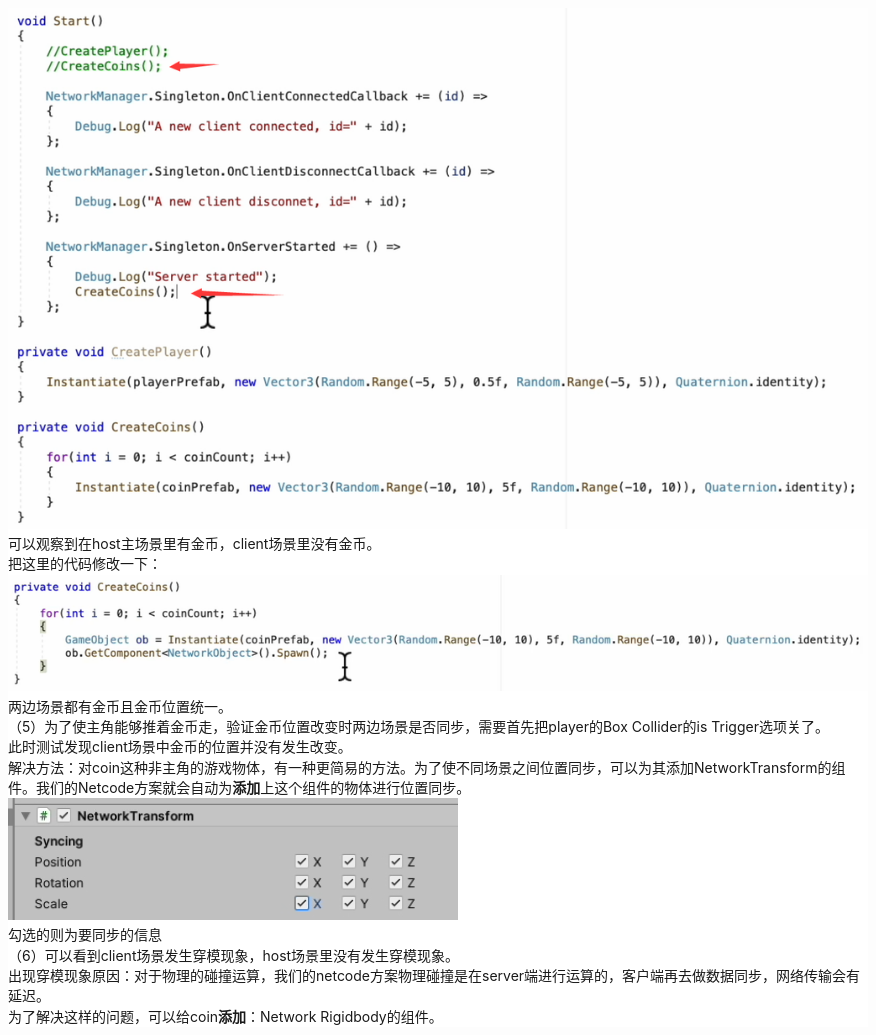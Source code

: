 ![picture 63](images/42fdce88cb074d57c86474ed516cc4046193f3025056baae8685ab8d0dfeaeb1.png)  
可以观察到在host主场景里有金币，client场景里没有金币。  
把这里的代码修改一下：  
![picture 64](images/71de372d3641b4f9dd54dbb2a736790d2d7598759e6c49bd486e2d7890cea138.png)  
两边场景都有金币且金币位置统一。  
（5）为了使主角能够推着金币走，验证金币位置改变时两边场景是否同步，需要首先把player的Box Collider的is Trigger选项关了。  
此时测试发现client场景中金币的位置并没有发生改变。    
解决方法：对coin这种非主角的游戏物体，有一种更简易的方法。为了使不同场景之间位置同步，可以为其添加NetworkTransform的组件。我们的Netcode方案就会自动为**添加**上这个组件的物体进行位置同步。  
![picture 65](images/0d30940fc1b5ee3a81dc2e0dd842f9aa2d291dc4b64cba0234ad026ab3347a2c.png)  
勾选的则为要同步的信息  
（6）可以看到client场景发生穿模现象，host场景里没有发生穿模现象。  
出现穿模现象原因：对于物理的碰撞运算，我们的netcode方案物理碰撞是在server端进行运算的，客户端再去做数据同步，网络传输会有延迟。  
为了解决这样的问题，可以给coin**添加**：Network Rigidbody的组件。 
